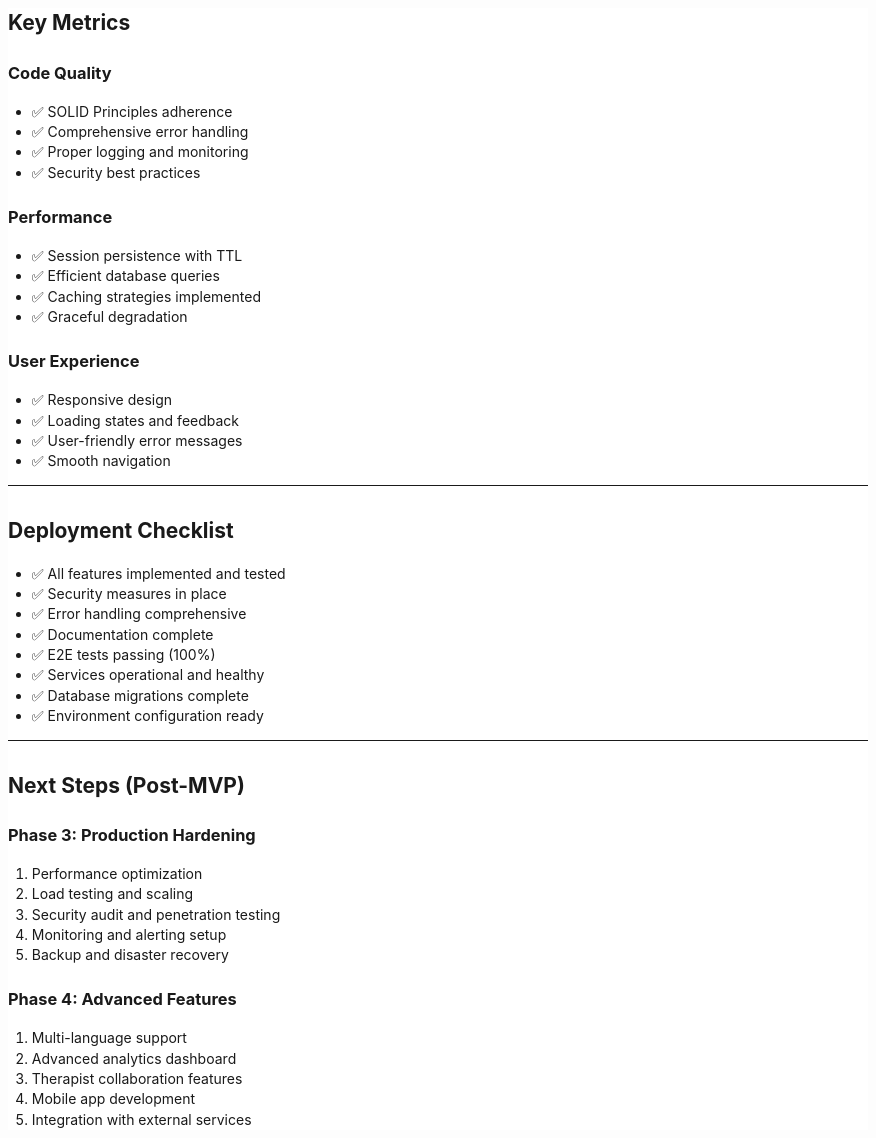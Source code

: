 
## Key Metrics

### Code Quality
- ✅ SOLID Principles adherence
- ✅ Comprehensive error handling
- ✅ Proper logging and monitoring
- ✅ Security best practices

### Performance
- ✅ Session persistence with TTL
- ✅ Efficient database queries
- ✅ Caching strategies implemented
- ✅ Graceful degradation

### User Experience
- ✅ Responsive design
- ✅ Loading states and feedback
- ✅ User-friendly error messages
- ✅ Smooth navigation

---

## Deployment Checklist

- ✅ All features implemented and tested
- ✅ Security measures in place
- ✅ Error handling comprehensive
- ✅ Documentation complete
- ✅ E2E tests passing (100%)
- ✅ Services operational and healthy
- ✅ Database migrations complete
- ✅ Environment configuration ready

---

## Next Steps (Post-MVP)

### Phase 3: Production Hardening
1. Performance optimization
2. Load testing and scaling
3. Security audit and penetration testing
4. Monitoring and alerting setup
5. Backup and disaster recovery

### Phase 4: Advanced Features
1. Multi-language support
2. Advanced analytics dashboard
3. Therapist collaboration features
4. Mobile app development
5. Integration with external services
